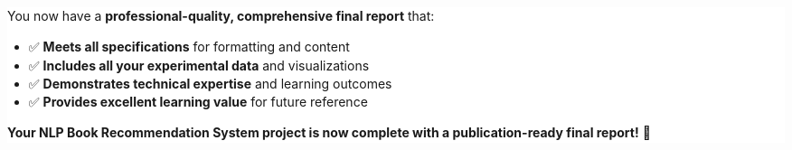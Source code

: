 You now have a **professional-quality, comprehensive final report** that:
- ✅ **Meets all specifications** for formatting and content
- ✅ **Includes all your experimental data** and visualizations
- ✅ **Demonstrates technical expertise** and learning outcomes
- ✅ **Provides excellent learning value** for future reference

**Your NLP Book Recommendation System project is now complete with a publication-ready final report!** 🚀 